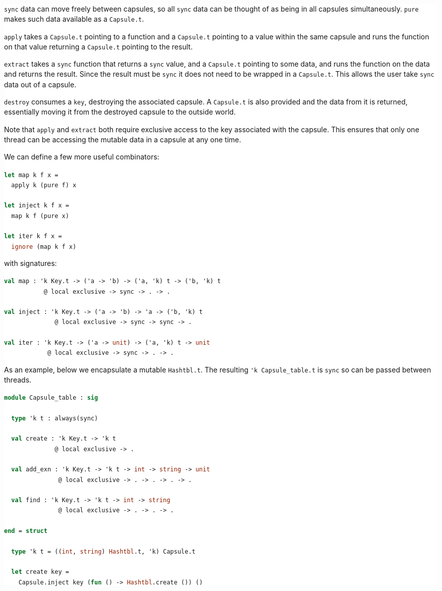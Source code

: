 `sync` data can move freely between capsules, so all `sync` data can be
 thought of as being in all capsules simultaneously. `pure` makes such
 data available as a `Capsule.t`.

`apply` takes a `Capsule.t` pointing to a function and a `Capsule.t`
pointing to a value within the same capsule and runs the function on
that value returning a `Capsule.t` pointing to the result.

`extract` takes a `sync` function that returns a `sync` value, and a
`Capsule.t` pointing to some data, and runs the function on the data and
returns the result. Since the result must be `sync` it does not need to
be wrapped in a `Capsule.t`. This allows the user take `sync` data out
of a capsule.

`destroy` consumes a `key`, destroying the associated capsule. A
`Capsule.t` is also provided and the data from it is returned,
essentially moving it from the destroyed capsule to the outside world.

Note that `apply` and `extract` both require exclusive access to the key
associated with the capsule. This ensures that only one thread can be
accessing the mutable data in a capsule at any one time.

We can define a few more useful combinators:
```ocaml
let map k f x =
  apply k (pure f) x

let inject k f x =
  map k f (pure x)

let iter k f x =
  ignore (map k f x)
```
with signatures:
```ocaml
val map : 'k Key.t -> ('a -> 'b) -> ('a, 'k) t -> ('b, 'k) t
           @ local exclusive -> sync -> . -> .

val inject : 'k Key.t -> ('a -> 'b) -> 'a -> ('b, 'k) t
              @ local exclusive -> sync -> sync -> .

val iter : 'k Key.t -> ('a -> unit) -> ('a, 'k) t -> unit
            @ local exclusive -> sync -> . -> .
```

As an example, below we encapsulate a mutable `Hashtbl.t`. The resulting
`'k Capsule_table.t` is `sync` so can be passed between threads.

```ocaml
module Capsule_table : sig

  type 'k t : always(sync)

  val create : 'k Key.t -> 'k t
              @ local exclusive -> .

  val add_exn : 'k Key.t -> 'k t -> int -> string -> unit
               @ local exclusive -> . -> . -> . -> .

  val find : 'k Key.t -> 'k t -> int -> string
               @ local exclusive -> . -> . -> .

end = struct

  type 'k t = ((int, string) Hashtbl.t, 'k) Capsule.t

  let create key =
    Capsule.inject key (fun () -> Hashtbl.create ()) ()
```